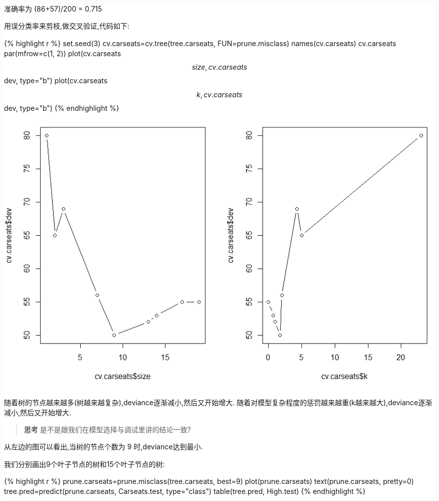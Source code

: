 准确率为 (86+57)/200 = 0.715

用误分类率来剪枝,做交叉验证,代码如下:

{% highlight r %}
set.seed(3)
cv.carseats=cv.tree(tree.carseats, FUN=prune.misclass)
names(cv.carseats)
cv.carseats
par(mfrow=c(1, 2))
plot(cv.carseats$$size, cv.carseats$$dev, type="b")
plot(cv.carseats$$k, cv.carseats$$dev, type="b")
{% endhighlight %}

![](/images/datamining/decision-tree/cv.png)

随着树的节点越来越多(树越来越复杂),deviance逐渐减小,然后又开始增大.
随着对模型复杂程度的惩罚越来越重(k越来越大),deviance逐渐减小,然后又开始增大.

> **思考** 是不是跟我们在模型选择与调试里讲的结论一致?

从左边的图可以看出,当树的节点个数为 9 时,deviance达到最小.

我们分别画出9个叶子节点的树和15个叶子节点的树:

{% highlight r %}
prune.carseats=prune.misclass(tree.carseats, best=9)
plot(prune.carseats)
text(prune.carseats, pretty=0)
tree.pred=predict(prune.carseats, Carseats.test, type="class")
table(tree.pred, High.test)
{% endhighlight %}

